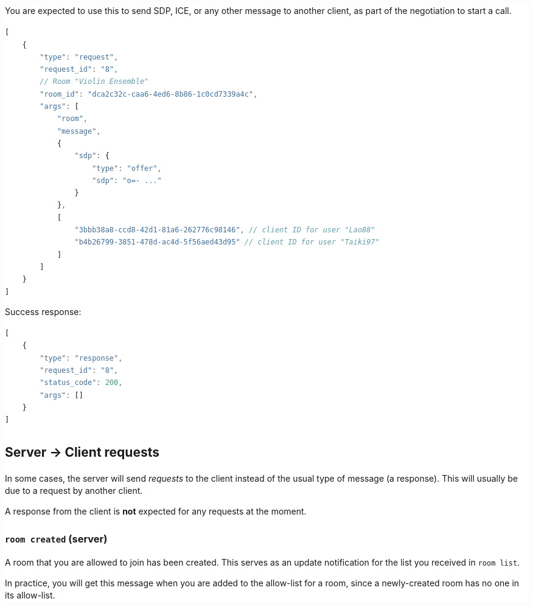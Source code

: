 You are expected to use this to send SDP, ICE, or any other message to another client, as part of the negotiation to start a call.

```js
[
    {
        "type": "request",
        "request_id": "8",
        // Room "Violin Ensemble"
        "room_id": "dca2c32c-caa6-4ed6-8b86-1c0cd7339a4c",
        "args": [
            "room",
            "message",
            {
                "sdp": {
                    "type": "offer",
                    "sdp": "o=- ..."
                }
            }, 
            [
                "3bbb38a8-ccd8-42d1-81a6-262776c98146", // client ID for user "Lao88"
                "b4b26799-3851-478d-ac4d-5f56aed43d95" // client ID for user "Taiki97"
            ]
        ]
    }
]
```

Success response:


```js
[
    {
        "type": "response",
        "request_id": "8",
        "status_code": 200,
        "args": []
    }
]
```

## Server → Client requests

In some cases, the server will send _requests_ to the client instead of the usual type of message (a response). This will usually be due to a request by another client.

A response from the client is **not** expected for any requests at the moment.

### `room created` (server)

A room that you are allowed to join has been created. This serves as an update notification for the list you received in `room list`.

In practice, you will get this message when you are added to the allow-list for a room, since a newly-created room has no one in its allow-list.
